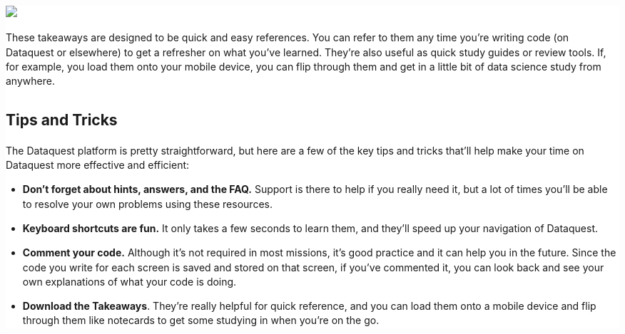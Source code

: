 ![](https://www.dataquest.io/blog/content/images/2019/03/takeaways.png)


These takeaways are designed to be quick and easy references. You can refer to them any time you’re writing code (on Dataquest or elsewhere) to get a refresher on what you’ve learned. They’re also useful as quick study guides or review tools. If, for example, you load them onto your mobile device, you can flip through them and get in a little bit of data science study from anywhere.

## Tips and Tricks

The Dataquest platform is pretty straightforward, but here are a few of the key tips and tricks that’ll help make your time on Dataquest more effective and efficient:

- **Don’t forget about hints, answers, and the FAQ.** Support is there to help if you really need it, but a lot of times you’ll be able to resolve your own problems using these resources.

- **Keyboard shortcuts are fun.** It only takes a few seconds to learn them, and they’ll speed up your navigation of Dataquest.

- **Comment your code.** Although it’s not required in most missions, it’s good practice and it can help you in the future. Since the code you write for each screen is saved and stored on that screen, if you’ve commented it, you can look back and see your own explanations of what your code is doing.

- **Download the Takeaways**. They’re really helpful for quick reference, and you can load them onto a mobile device and flip through them like notecards to get some studying in when you’re on the go.

